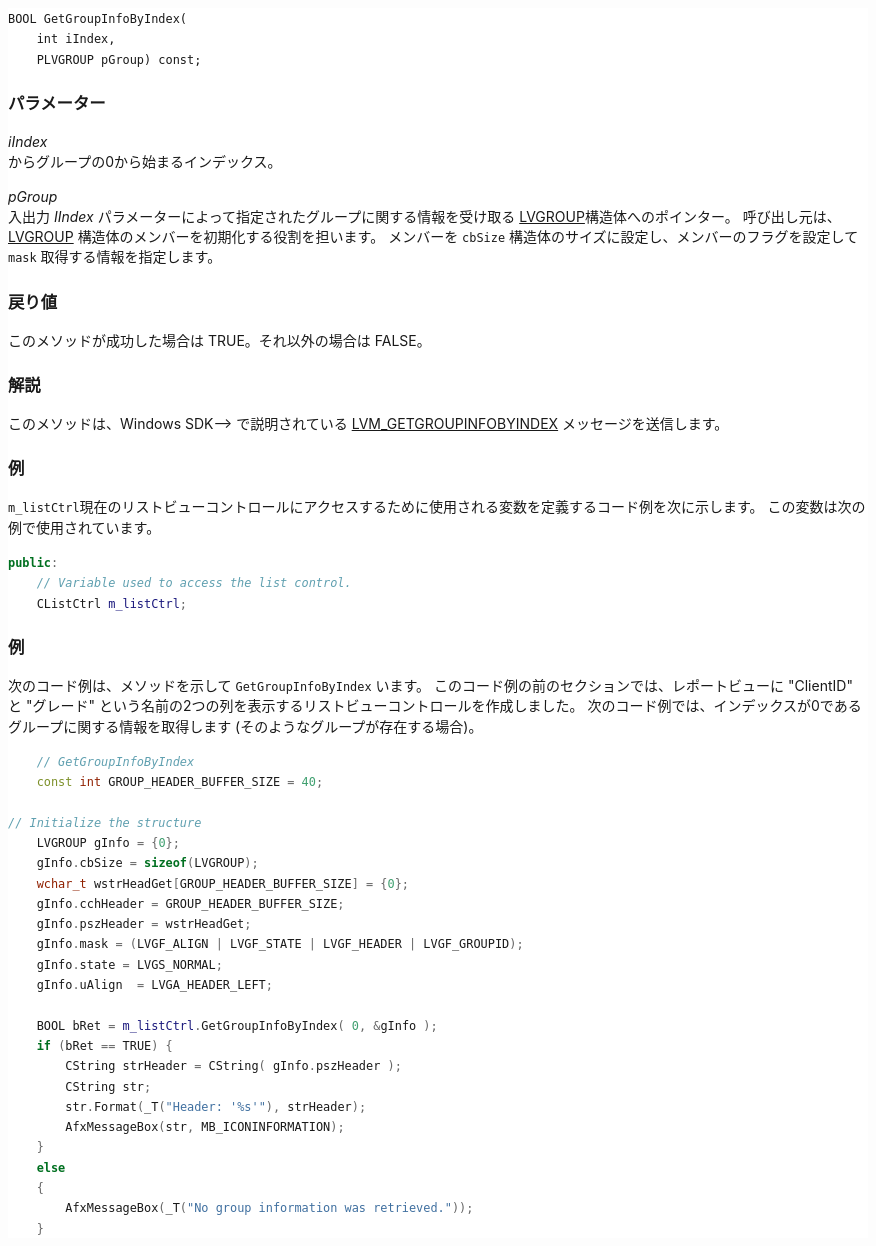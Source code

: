 ```
BOOL GetGroupInfoByIndex(
    int iIndex,
    PLVGROUP pGroup) const;
```

### <a name="parameters"></a>パラメーター

*iIndex*\
からグループの0から始まるインデックス。

*pGroup*\
入出力 *IIndex* パラメーターによって指定されたグループに関する情報を受け取る [LVGROUP](/windows/win32/api/commctrl/ns-commctrl-lvgroup)構造体へのポインター。 呼び出し元は、 [LVGROUP](/windows/win32/api/commctrl/ns-commctrl-lvgroup) 構造体のメンバーを初期化する役割を担います。 メンバーを `cbSize` 構造体のサイズに設定し、メンバーのフラグを設定して `mask` 取得する情報を指定します。

### <a name="return-value"></a>戻り値

このメソッドが成功した場合は TRUE。それ以外の場合は FALSE。

### <a name="remarks"></a>解説

このメソッドは、Windows SDK--> で説明されている [LVM_GETGROUPINFOBYINDEX](/windows/win32/controls/lvm-getgroupinfobyindex) メッセージを送信します。

### <a name="example"></a>例

`m_listCtrl`現在のリストビューコントロールにアクセスするために使用される変数を定義するコード例を次に示します。 この変数は次の例で使用されています。

```cpp
public:
    // Variable used to access the list control.
    CListCtrl m_listCtrl;
```

### <a name="example"></a>例

次のコード例は、メソッドを示して `GetGroupInfoByIndex` います。 このコード例の前のセクションでは、レポートビューに "ClientID" と "グレード" という名前の2つの列を表示するリストビューコントロールを作成しました。 次のコード例では、インデックスが0であるグループに関する情報を取得します (そのようなグループが存在する場合)。

```cpp
    // GetGroupInfoByIndex
    const int GROUP_HEADER_BUFFER_SIZE = 40;

// Initialize the structure
    LVGROUP gInfo = {0};
    gInfo.cbSize = sizeof(LVGROUP);
    wchar_t wstrHeadGet[GROUP_HEADER_BUFFER_SIZE] = {0};
    gInfo.cchHeader = GROUP_HEADER_BUFFER_SIZE;
    gInfo.pszHeader = wstrHeadGet;
    gInfo.mask = (LVGF_ALIGN | LVGF_STATE | LVGF_HEADER | LVGF_GROUPID);
    gInfo.state = LVGS_NORMAL;
    gInfo.uAlign  = LVGA_HEADER_LEFT;

    BOOL bRet = m_listCtrl.GetGroupInfoByIndex( 0, &gInfo );
    if (bRet == TRUE) {
        CString strHeader = CString( gInfo.pszHeader );
        CString str;
        str.Format(_T("Header: '%s'"), strHeader);
        AfxMessageBox(str, MB_ICONINFORMATION);
    }
    else
    {
        AfxMessageBox(_T("No group information was retrieved."));
    }
```
